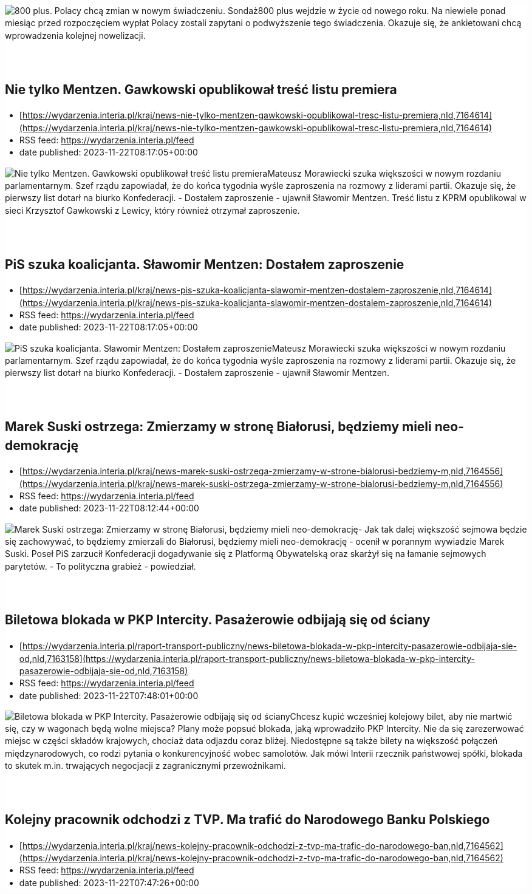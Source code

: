 <p><a href="https://wydarzenia.interia.pl/kraj/news-800-plus-polacy-chca-zmian-w-nowym-swiadczeniu-sondaz,nId,7164585"><img align="left" alt="800 plus. Polacy chcą zmian w nowym świadczeniu. Sondaż" src="https://i.iplsc.com/800-plus-polacy-chca-zmian-w-nowym-swiadczeniu-sondaz/000I25724WAOKUI2-C321.jpg" /></a>800 plus wejdzie w życie od nowego roku. Na niewiele ponad miesiąc przed rozpoczęciem wypłat Polacy zostali zapytani o podwyższenie tego świadczenia. Okazuje się, że ankietowani chcą wprowadzenia kolejnej nowelizacji. </p><br clear="all" />

## Nie tylko Mentzen. Gawkowski opublikował treść listu premiera
 - [https://wydarzenia.interia.pl/kraj/news-nie-tylko-mentzen-gawkowski-opublikowal-tresc-listu-premiera,nId,7164614](https://wydarzenia.interia.pl/kraj/news-nie-tylko-mentzen-gawkowski-opublikowal-tresc-listu-premiera,nId,7164614)
 - RSS feed: https://wydarzenia.interia.pl/feed
 - date published: 2023-11-22T08:17:05+00:00

<p><a href="https://wydarzenia.interia.pl/kraj/news-nie-tylko-mentzen-gawkowski-opublikowal-tresc-listu-premiera,nId,7164614"><img align="left" alt="Nie tylko Mentzen. Gawkowski opublikował treść listu premiera" src="https://i.iplsc.com/nie-tylko-mentzen-gawkowski-opublikowal-tresc-listu-premiera/000I24VJ65B2F1SV-C321.jpg" /></a>Mateusz Morawiecki szuka większości w nowym rozdaniu parlamentarnym. Szef rządu zapowiadał, że do końca tygodnia wyśle zaproszenia na rozmowy z liderami partii. Okazuje się, że pierwszy list dotarł na biurko Konfederacji. - Dostałem zaproszenie - ujawnił Sławomir Mentzen. Treść listu z KPRM opublikowal w sieci Krzysztof Gawkowski z Lewicy, który również otrzymał zaproszenie.</p><br clear="all" />

## PiS szuka koalicjanta. Sławomir Mentzen: Dostałem zaproszenie
 - [https://wydarzenia.interia.pl/kraj/news-pis-szuka-koalicjanta-slawomir-mentzen-dostalem-zaproszenie,nId,7164614](https://wydarzenia.interia.pl/kraj/news-pis-szuka-koalicjanta-slawomir-mentzen-dostalem-zaproszenie,nId,7164614)
 - RSS feed: https://wydarzenia.interia.pl/feed
 - date published: 2023-11-22T08:17:05+00:00

<p><a href="https://wydarzenia.interia.pl/kraj/news-pis-szuka-koalicjanta-slawomir-mentzen-dostalem-zaproszenie,nId,7164614"><img align="left" alt="PiS szuka koalicjanta. Sławomir Mentzen: Dostałem zaproszenie" src="https://i.iplsc.com/pis-szuka-koalicjanta-slawomir-mentzen-dostalem-zaproszenie/000I24VJ65B2F1SV-C321.jpg" /></a>Mateusz Morawiecki szuka większości w nowym rozdaniu parlamentarnym. Szef rządu zapowiadał, że do końca tygodnia wyśle zaproszenia na rozmowy z liderami partii. Okazuje się, że pierwszy list dotarł na biurko Konfederacji. - Dostałem zaproszenie - ujawnił Sławomir Mentzen. </p><br clear="all" />

## Marek Suski ostrzega: Zmierzamy w stronę Białorusi, będziemy mieli neo-demokrację
 - [https://wydarzenia.interia.pl/kraj/news-marek-suski-ostrzega-zmierzamy-w-strone-bialorusi-bedziemy-m,nId,7164556](https://wydarzenia.interia.pl/kraj/news-marek-suski-ostrzega-zmierzamy-w-strone-bialorusi-bedziemy-m,nId,7164556)
 - RSS feed: https://wydarzenia.interia.pl/feed
 - date published: 2023-11-22T08:12:44+00:00

<p><a href="https://wydarzenia.interia.pl/kraj/news-marek-suski-ostrzega-zmierzamy-w-strone-bialorusi-bedziemy-m,nId,7164556"><img align="left" alt="Marek Suski ostrzega: Zmierzamy w stronę Białorusi, będziemy mieli neo-demokrację " src="https://i.iplsc.com/marek-suski-ostrzega-zmierzamy-w-strone-bialorusi-bedziemy-m/000I23QPYFA73U2Q-C321.jpg" /></a>- Jak tak dalej większość sejmowa będzie się zachowywać, to będziemy zmierzali do Białorusi, będziemy mieli neo-demokrację - ocenił w porannym wywiadzie Marek Suski. Poseł PiS zarzucił Konfederacji dogadywanie się z Platformą Obywatelską oraz skarżył się na łamanie sejmowych parytetów. - To polityczna grabież - powiedział.</p><br clear="all" />

## Biletowa blokada w PKP Intercity. Pasażerowie odbijają się od ściany
 - [https://wydarzenia.interia.pl/raport-transport-publiczny/news-biletowa-blokada-w-pkp-intercity-pasazerowie-odbijaja-sie-od,nId,7163158](https://wydarzenia.interia.pl/raport-transport-publiczny/news-biletowa-blokada-w-pkp-intercity-pasazerowie-odbijaja-sie-od,nId,7163158)
 - RSS feed: https://wydarzenia.interia.pl/feed
 - date published: 2023-11-22T07:48:01+00:00

<p><a href="https://wydarzenia.interia.pl/raport-transport-publiczny/news-biletowa-blokada-w-pkp-intercity-pasazerowie-odbijaja-sie-od,nId,7163158"><img align="left" alt="Biletowa blokada w PKP Intercity. Pasażerowie odbijają się od ściany" src="https://i.iplsc.com/biletowa-blokada-w-pkp-intercity-pasazerowie-odbijaja-sie-od/000I22WQ93O81HB6-C321.jpg" /></a>Chcesz kupić wcześniej kolejowy bilet, aby nie martwić się, czy w wagonach będą wolne miejsca? Plany może popsuć blokada, jaką wprowadziło PKP Intercity. Nie da się zarezerwować miejsc w części składów krajowych, chociaż data odjazdu coraz bliżej. Niedostępne są także bilety na większość połączeń międzynarodowych, co rodzi pytania o konkurencyjność wobec samolotów. Jak mówi Interii rzecznik państwowej spółki, blokada to skutek m.in. trwających negocjacji z zagranicznymi przewoźnikami.</p><br clear="all" />

## Kolejny pracownik odchodzi z TVP. Ma trafić do Narodowego Banku Polskiego
 - [https://wydarzenia.interia.pl/kraj/news-kolejny-pracownik-odchodzi-z-tvp-ma-trafic-do-narodowego-ban,nId,7164562](https://wydarzenia.interia.pl/kraj/news-kolejny-pracownik-odchodzi-z-tvp-ma-trafic-do-narodowego-ban,nId,7164562)
 - RSS feed: https://wydarzenia.interia.pl/feed
 - date published: 2023-11-22T07:47:26+00:00
